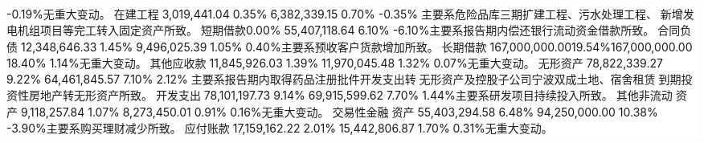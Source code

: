 -0.19%无重大变动。
在建工程
3,019,441.04
0.35%
6,382,339.15
0.70%
-0.35%
主要系危险品库三期扩建工程、污水处理工程、
新增发电机组项目等完工转入固定资产所致。
短期借款0.00%
55,407,118.64
6.10%
-6.10%主要系报告期内偿还银行流动资金借款所致。
合同负债
12,348,646.33
1.45%
9,496,025.39
1.05%
0.40%主要系预收客户货款增加所致。
长期借款
167,000,000.0019.54%167,000,000.00
18.40%
1.14%无重大变动。
其他应收款
11,845,926.03
1.39%
11,970,045.48
1.32%
0.07%无重大变动。
无形资产
78,822,339.27
9.22%
64,461,845.57
7.10%
2.12%
主要系报告期内取得药品注册批件开发支出转
无形资产及控股子公司宁波双成土地、宿舍租赁
到期投资性房地产转无形资产所致。
开发支出
78,101,197.73
9.14%
69,915,599.62
7.70%
1.44%主要系研发项目持续投入所致。
其他非流动
资产
9,118,257.84
1.07%
8,273,450.01
0.91%
0.16%无重大变动。
交易性金融
资产
55,403,294.58
6.48%
94,250,000.00
10.38%
-3.90%主要系购买理财减少所致。
应付账款
17,159,162.22
2.01%
15,442,806.87
1.70%
0.31%无重大变动。
